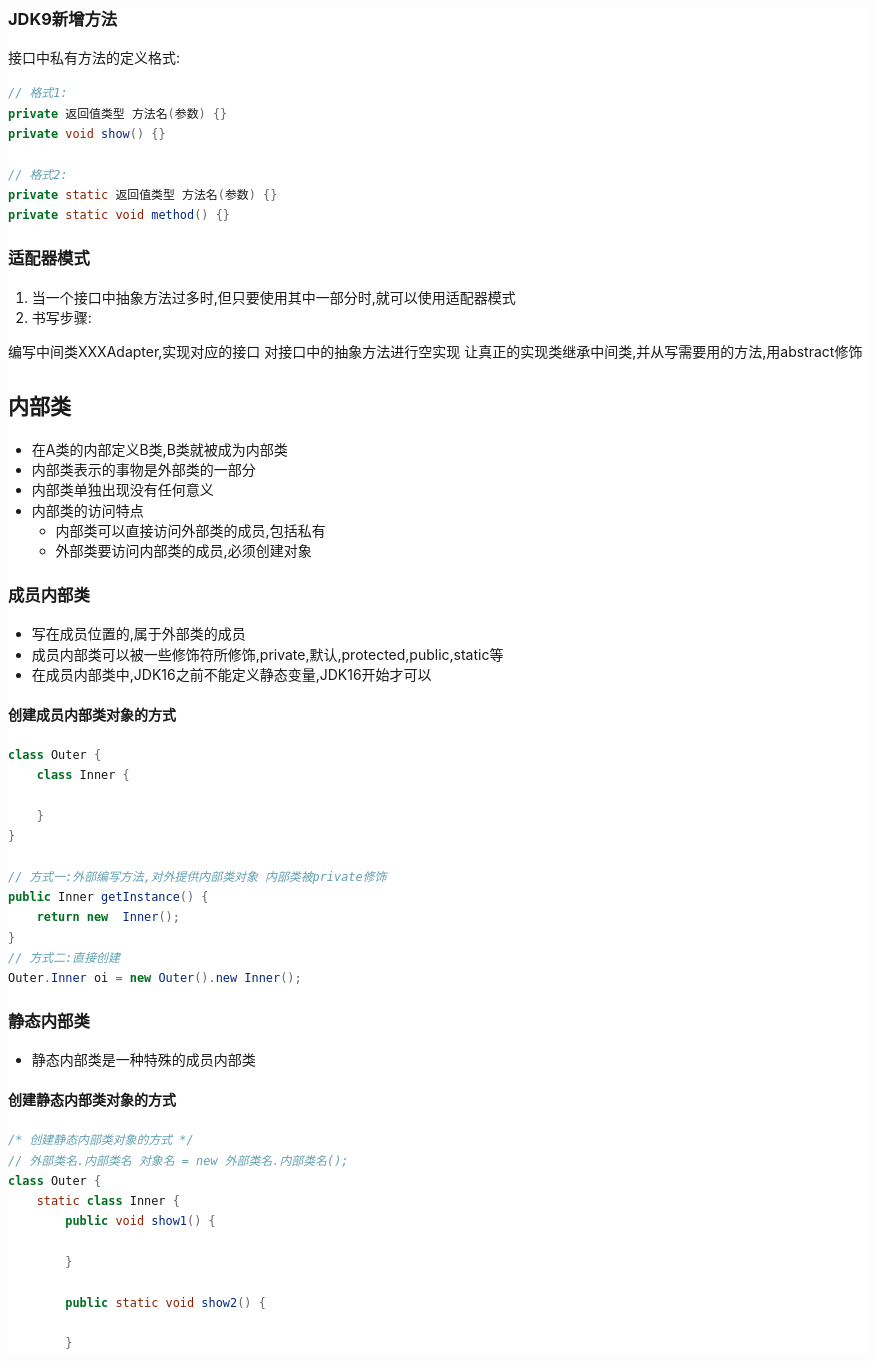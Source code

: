 ### JDK9新增方法
接口中私有方法的定义格式:
```java
// 格式1:
private 返回值类型 方法名(参数) {}
private void show() {}

// 格式2:
private static 返回值类型 方法名(参数) {}
private static void method() {}
```
### 适配器模式
1. 当一个接口中抽象方法过多时,但只要使用其中一部分时,就可以使用适配器模式
2. 书写步骤:

编写中间类XXXAdapter,实现对应的接口
对接口中的抽象方法进行空实现
让真正的实现类继承中间类,并从写需要用的方法,用abstract修饰

## 内部类
* 在A类的内部定义B类,B类就被成为内部类
* 内部类表示的事物是外部类的一部分
* 内部类单独出现没有任何意义
* 内部类的访问特点
  * 内部类可以直接访问外部类的成员,包括私有
  * 外部类要访问内部类的成员,必须创建对象

### 成员内部类
* 写在成员位置的,属于外部类的成员
* 成员内部类可以被一些修饰符所修饰,private,默认,protected,public,static等
* 在成员内部类中,JDK16之前不能定义静态变量,JDK16开始才可以
#### 创建成员内部类对象的方式
```java
class Outer {
    class Inner {
        
    }
}

// 方式一:外部编写方法,对外提供内部类对象 内部类被private修饰
public Inner getInstance() {
    return new  Inner();
}
// 方式二:直接创建
Outer.Inner oi = new Outer().new Inner();
```

### 静态内部类
* 静态内部类是一种特殊的成员内部类
#### 创建静态内部类对象的方式
```java
/* 创建静态内部类对象的方式 */
// 外部类名.内部类名 对象名 = new 外部类名.内部类名();
class Outer {
    static class Inner {
        public void show1() {
            
        }
        
        public static void show2() {
            
        }
```